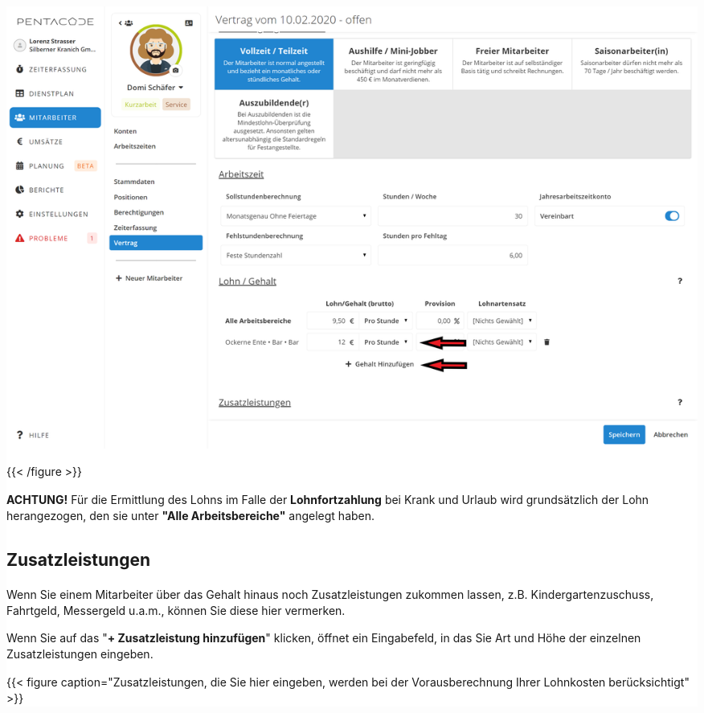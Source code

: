 ![](/uploads/gehalt-hinzufugen.png)

{{< /figure >}}

**ACHTUNG!** Für die Ermittlung des Lohns im Falle der **Lohnfortzahlung** bei Krank und Urlaub wird grundsätzlich der Lohn herangezogen, den sie unter **"Alle Arbeitsbereiche"** angelegt haben.

## Zusatzleistungen

Wenn Sie einem Mitarbeiter über das Gehalt hinaus noch Zusatzleistungen zukommen lassen, z.B. Kindergartenzuschuss, Fahrtgeld, Messergeld u.a.m., können Sie diese hier vermerken.

Wenn Sie auf das "**+ Zusatzleistung hinzufügen**" klicken, öffnet ein Eingabefeld, in das Sie Art und Höhe der einzelnen Zusatzleistungen eingeben.

{{< figure caption="Zusatzleistungen, die Sie hier eingeben, werden bei der Vorausberechnung Ihrer Lohnkosten berücksichtigt" >}}
